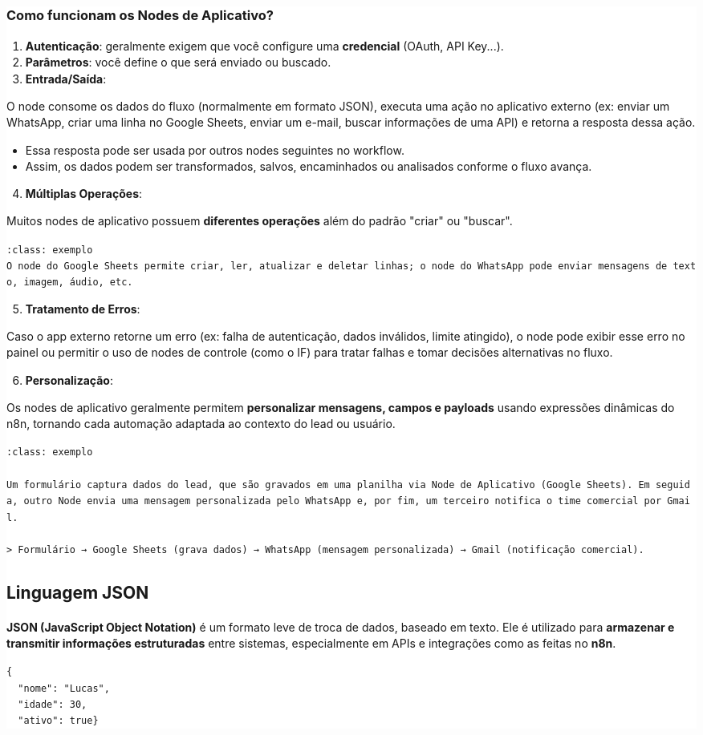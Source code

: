 ### Como funcionam os Nodes de Aplicativo?

1. **Autenticação**: geralmente exigem que você configure uma **credencial** (OAuth, API Key...).
2. **Parâmetros**: você define o que será enviado ou buscado.
3. **Entrada/Saída**:
    
O node consome os dados do fluxo (normalmente em formato JSON), executa uma ação no aplicativo externo (ex: enviar um WhatsApp, criar uma linha no Google Sheets, enviar um e-mail, buscar informações de uma API) e retorna a resposta dessa ação.
    
- Essa resposta pode ser usada por outros nodes seguintes no workflow.
- Assim, os dados podem ser transformados, salvos, encaminhados ou analisados conforme o fluxo avança.
4. **Múltiplas Operações**:
    
Muitos nodes de aplicativo possuem **diferentes operações** além do padrão "criar" ou "buscar".

  ```{admonition} Exemplo
  :class: exemplo
  O node do Google Sheets permite criar, ler, atualizar e deletar linhas; o node do WhatsApp pode enviar mensagens de texto, imagem, áudio, etc.
  ```

5. **Tratamento de Erros**:
    
Caso o app externo retorne um erro (ex: falha de autenticação, dados inválidos, limite atingido), o node pode exibir esse erro no painel ou permitir o uso de nodes de controle (como o IF) para tratar falhas e tomar decisões alternativas no fluxo.
    
6. **Personalização**:
    
Os nodes de aplicativo geralmente permitem **personalizar mensagens, campos e payloads** usando expressões dinâmicas do n8n, tornando cada automação adaptada ao contexto do lead ou usuário.

```{admonition} Exemplo prático de sequência:
:class: exemplo

Um formulário captura dados do lead, que são gravados em uma planilha via Node de Aplicativo (Google Sheets). Em seguida, outro Node envia uma mensagem personalizada pelo WhatsApp e, por fim, um terceiro notifica o time comercial por Gmail.

> Formulário → Google Sheets (grava dados) → WhatsApp (mensagem personalizada) → Gmail (notificação comercial).
```

## Linguagem JSON

**JSON (JavaScript Object Notation)** é um formato leve de troca de dados, baseado em texto. Ele é utilizado para **armazenar e transmitir informações estruturadas** entre sistemas, especialmente em APIs e integrações como as feitas no **n8n**.

```{code-block} json
{
  "nome": "Lucas",
  "idade": 30,
  "ativo": true}
```
